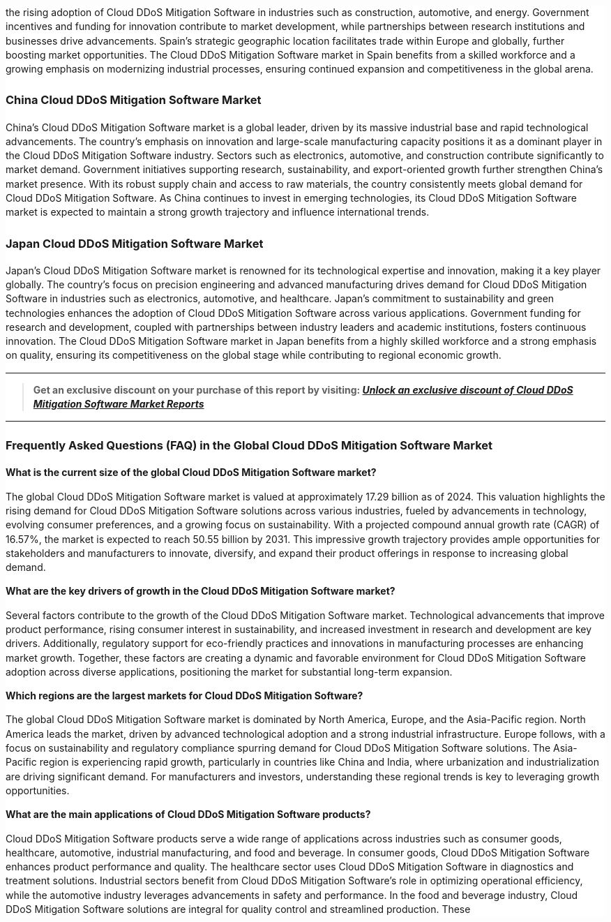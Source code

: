 the rising adoption of Cloud DDoS Mitigation Software in industries such as construction, automotive, and energy. Government incentives and funding for innovation contribute to market development, while partnerships between research institutions and businesses drive advancements. Spain&rsquo;s strategic geographic location facilitates trade within Europe and globally, further boosting market opportunities. The Cloud DDoS Mitigation Software market in Spain benefits from a skilled workforce and a growing emphasis on modernizing industrial processes, ensuring continued expansion and competitiveness in the global arena.</p><h3>China Cloud DDoS Mitigation Software Market</h3><p>China&rsquo;s Cloud DDoS Mitigation Software market is a global leader, driven by its massive industrial base and rapid technological advancements. The country&rsquo;s emphasis on innovation and large-scale manufacturing capacity positions it as a dominant player in the Cloud DDoS Mitigation Software industry. Sectors such as electronics, automotive, and construction contribute significantly to market demand. Government initiatives supporting research, sustainability, and export-oriented growth further strengthen China&rsquo;s market presence. With its robust supply chain and access to raw materials, the country consistently meets global demand for Cloud DDoS Mitigation Software. As China continues to invest in emerging technologies, its Cloud DDoS Mitigation Software market is expected to maintain a strong growth trajectory and influence international trends.</p><h3>Japan Cloud DDoS Mitigation Software Market</h3><p>Japan&rsquo;s Cloud DDoS Mitigation Software market is renowned for its technological expertise and innovation, making it a key player globally. The country&rsquo;s focus on precision engineering and advanced manufacturing drives demand for Cloud DDoS Mitigation Software in industries such as electronics, automotive, and healthcare. Japan&rsquo;s commitment to sustainability and green technologies enhances the adoption of Cloud DDoS Mitigation Software across various applications. Government funding for research and development, coupled with partnerships between industry leaders and academic institutions, fosters continuous innovation. The Cloud DDoS Mitigation Software market in Japan benefits from a highly skilled workforce and a strong emphasis on quality, ensuring its competitiveness on the global stage while contributing to regional economic growth.</p><hr /><blockquote><p><strong>Get an exclusive discount on your purchase of this report by visiting: <em><a href="://marketresearchpulse.com/ask-for-discount/88936?utm_source=Github&amp;utm_medium=023">Unlock an exclusive discount of Cloud DDoS Mitigation Software Market Reports</a></em>&nbsp;</strong></p></blockquote><hr /><h3>Frequently Asked Questions (FAQ) in the Global Cloud DDoS Mitigation Software Market</h3><p><strong>What is the current size of the global Cloud DDoS Mitigation Software market?</strong></p><p>The global Cloud DDoS Mitigation Software market is valued at approximately 17.29 billion as of 2024. This valuation highlights the rising demand for Cloud DDoS Mitigation Software solutions across various industries, fueled by advancements in technology, evolving consumer preferences, and a growing focus on sustainability. With a projected compound annual growth rate (CAGR) of 16.57%, the market is expected to reach 50.55 billion by 2031. This impressive growth trajectory provides ample opportunities for stakeholders and manufacturers to innovate, diversify, and expand their product offerings in response to increasing global demand.</p><p><strong>What are the key drivers of growth in the Cloud DDoS Mitigation Software market?</strong></p><p>Several factors contribute to the growth of the Cloud DDoS Mitigation Software market. Technological advancements that improve product performance, rising consumer interest in sustainability, and increased investment in research and development are key drivers. Additionally, regulatory support for eco-friendly practices and innovations in manufacturing processes are enhancing market growth. Together, these factors are creating a dynamic and favorable environment for Cloud DDoS Mitigation Software adoption across diverse applications, positioning the market for substantial long-term expansion.</p><p><strong>Which regions are the largest markets for Cloud DDoS Mitigation Software?</strong></p><p>The global Cloud DDoS Mitigation Software market is dominated by North America, Europe, and the Asia-Pacific region. North America leads the market, driven by advanced technological adoption and a strong industrial infrastructure. Europe follows, with a focus on sustainability and regulatory compliance spurring demand for Cloud DDoS Mitigation Software solutions. The Asia-Pacific region is experiencing rapid growth, particularly in countries like China and India, where urbanization and industrialization are driving significant demand. For manufacturers and investors, understanding these regional trends is key to leveraging growth opportunities.</p><p><strong>What are the main applications of Cloud DDoS Mitigation Software products?</strong></p><p>Cloud DDoS Mitigation Software products serve a wide range of applications across industries such as consumer goods, healthcare, automotive, industrial manufacturing, and food and beverage. In consumer goods, Cloud DDoS Mitigation Software enhances product performance and quality. The healthcare sector uses Cloud DDoS Mitigation Software in diagnostics and treatment solutions. Industrial sectors benefit from Cloud DDoS Mitigation Software&rsquo;s role in optimizing operational efficiency, while the automotive industry leverages advancements in safety and performance. In the food and beverage industry, Cloud DDoS Mitigation Software solutions are integral for quality control and streamlined production. These
